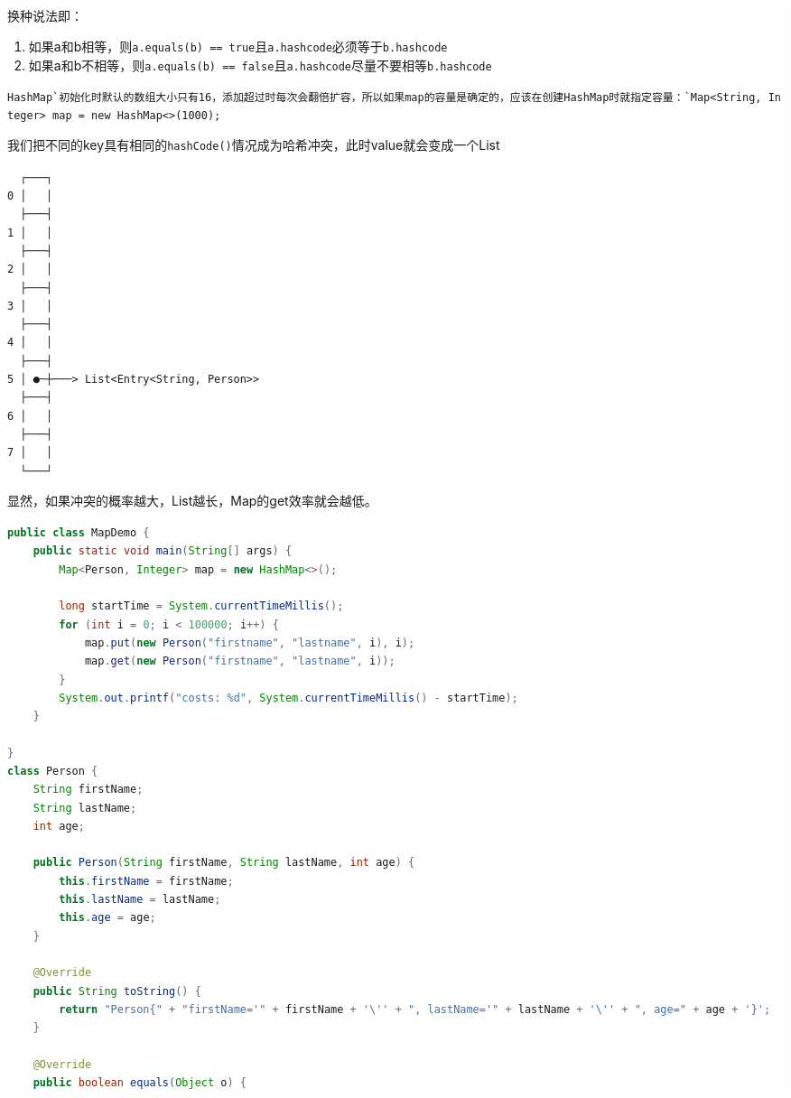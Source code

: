 换种说法即：

1. 如果a和b相等，则`a.equals(b) == true`且`a.hashcode`必须等于`b.hashcode`
2. 如果a和b不相等，则`a.equals(b) == false`且`a.hashcode`尽量不要相等`b.hashcode`

```
HashMap`初始化时默认的数组大小只有16，添加超过时每次会翻倍扩容，所以如果map的容量是确定的，应该在创建HashMap时就指定容量：`Map<String, Integer> map = new HashMap<>(1000);
```

我们把不同的key具有相同的`hashCode()`情况成为哈希冲突，此时value就会变成一个List

```ascii
  ┌───┐
0 │   │
  ├───┤
1 │   │
  ├───┤
2 │   │
  ├───┤
3 │   │
  ├───┤
4 │   │
  ├───┤
5 │ ●─┼───> List<Entry<String, Person>>
  ├───┤
6 │   │
  ├───┤
7 │   │
  └───┘
```

显然，如果冲突的概率越大，List越长，Map的get效率就会越低。

```java
public class MapDemo {
    public static void main(String[] args) {
        Map<Person, Integer> map = new HashMap<>();

        long startTime = System.currentTimeMillis();
        for (int i = 0; i < 100000; i++) {
            map.put(new Person("firstname", "lastname", i), i);
            map.get(new Person("firstname", "lastname", i));
        }
        System.out.printf("costs: %d", System.currentTimeMillis() - startTime);
    }

}
class Person {
    String firstName;
    String lastName;
    int age;

    public Person(String firstName, String lastName, int age) {
        this.firstName = firstName;
        this.lastName = lastName;
        this.age = age;
    }

    @Override
    public String toString() {
        return "Person{" + "firstName='" + firstName + '\'' + ", lastName='" + lastName + '\'' + ", age=" + age + '}';
    }

    @Override
    public boolean equals(Object o) {
```